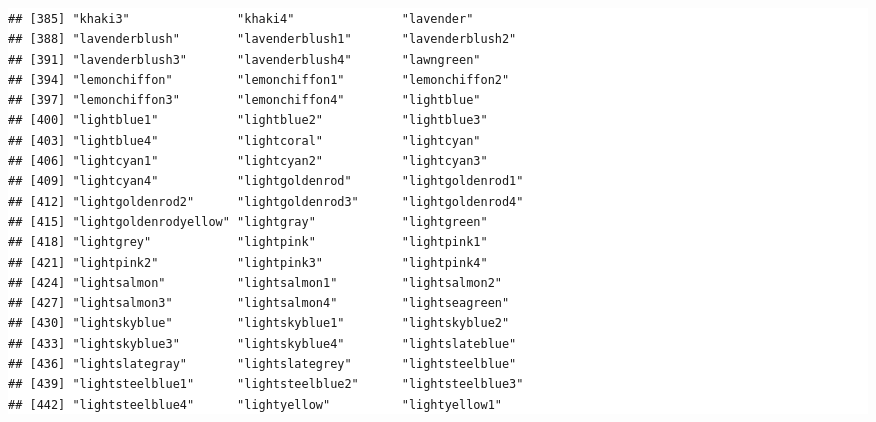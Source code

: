     ## [385] "khaki3"               "khaki4"               "lavender"            
    ## [388] "lavenderblush"        "lavenderblush1"       "lavenderblush2"      
    ## [391] "lavenderblush3"       "lavenderblush4"       "lawngreen"           
    ## [394] "lemonchiffon"         "lemonchiffon1"        "lemonchiffon2"       
    ## [397] "lemonchiffon3"        "lemonchiffon4"        "lightblue"           
    ## [400] "lightblue1"           "lightblue2"           "lightblue3"          
    ## [403] "lightblue4"           "lightcoral"           "lightcyan"           
    ## [406] "lightcyan1"           "lightcyan2"           "lightcyan3"          
    ## [409] "lightcyan4"           "lightgoldenrod"       "lightgoldenrod1"     
    ## [412] "lightgoldenrod2"      "lightgoldenrod3"      "lightgoldenrod4"     
    ## [415] "lightgoldenrodyellow" "lightgray"            "lightgreen"          
    ## [418] "lightgrey"            "lightpink"            "lightpink1"          
    ## [421] "lightpink2"           "lightpink3"           "lightpink4"          
    ## [424] "lightsalmon"          "lightsalmon1"         "lightsalmon2"        
    ## [427] "lightsalmon3"         "lightsalmon4"         "lightseagreen"       
    ## [430] "lightskyblue"         "lightskyblue1"        "lightskyblue2"       
    ## [433] "lightskyblue3"        "lightskyblue4"        "lightslateblue"      
    ## [436] "lightslategray"       "lightslategrey"       "lightsteelblue"      
    ## [439] "lightsteelblue1"      "lightsteelblue2"      "lightsteelblue3"     
    ## [442] "lightsteelblue4"      "lightyellow"          "lightyellow1"        
